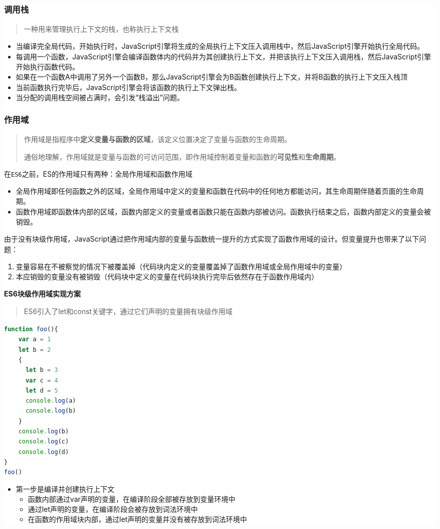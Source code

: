 

### 调用栈

> 一种用来管理执行上下文的栈，也称执行上下文栈

+ 当编译完全局代码，开始执行时，JavaScript引擎将生成的全局执行上下文压入调用栈中，然后JavaScript引擎开始执行全局代码。
+ 每调用一个函数，JavaScript引擎会编译函数体内的代码并为其创建执行上下文，并把该执行上下文压入调用栈，然后JavaScript引擎开始执行函数代码。
+ 如果在一个函数A中调用了另外一个函数B，那么JavaScript引擎会为B函数创建执行上下文，并将B函数的执行上下文压入栈顶
+ 当前函数执行完毕后，JavaScript引擎会将该函数的执行上下文弹出栈。
+ 当分配的调用栈空间被占满时，会引发“栈溢出”问题。



### 作用域

> 作用域是指程序中**定义变量与函数的区域**，该定义位置决定了变量与函数的生命周期。
>
> 通俗地理解，作用域就是变量与函数的可访问范围，即作用域控制着变量和函数的**可见性**和**生命周期**。

在`ES6`之前，ES的作用域只有两种：全局作用域和函数作用域

+ 全局作用域即任何函数之外的区域，全局作用域中定义的变量和函数在代码中的任何地方都能访问，其生命周期伴随着页面的生命周期。
+ 函数作用域即函数体内部的区域，函数内部定义的变量或者函数只能在函数内部被访问。函数执行结束之后，函数内部定义的变量会被销毁。

由于没有块级作用域，JavaScript通过把作用域内部的变量与函数统一提升的方式实现了函数作用域的设计。但变量提升也带来了以下问题：

1. 变量容易在不被察觉的情况下被覆盖掉（代码块内定义的变量覆盖掉了函数作用域或全局作用域中的变量）
2. 本应销毁的变量没有被销毁（代码块中定义的变量在代码块执行完毕后依然存在于函数作用域内）

**ES6块级作用域实现方案**

> ES6引入了let和const关键字，通过它们声明的变量拥有块级作用域

```javascript
function foo(){
    var a = 1
    let b = 2
    {
      let b = 3
      var c = 4
      let d = 5
      console.log(a)
      console.log(b)
    }
    console.log(b) 
    console.log(c)
    console.log(d)
}   
foo()
```

+ 第一步是编译并创建执行上下文
  + 函数内部通过var声明的变量，在编译阶段全部被存放到变量环境中
  + 通过let声明的变量，在编译阶段会被存放到词法环境中
  + 在函数的作用域块内部，通过let声明的变量并没有被存放到词法环境中
